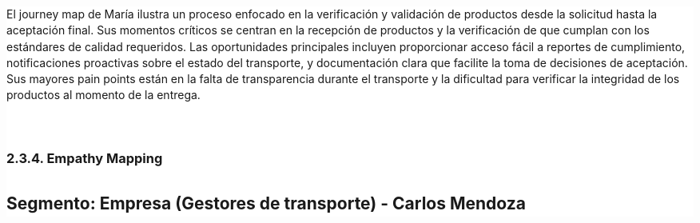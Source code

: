 El journey map de María ilustra un proceso enfocado en la verificación y validación de productos desde la solicitud hasta la aceptación final. Sus momentos críticos se centran en la recepción de productos y la verificación de que cumplan con los estándares de calidad requeridos. Las oportunidades principales incluyen proporcionar acceso fácil a reportes de cumplimiento, notificaciones proactivas sobre el estado del transporte, y documentación clara que facilite la toma de decisiones de aceptación. Sus mayores pain points están en la falta de transparencia durante el transporte y la dificultad para verificar la integridad de los productos al momento de la entrega.

<br/>

### 2.3.4. Empathy Mapping

## Segmento: Empresa (Gestores de transporte) - Carlos Mendoza
